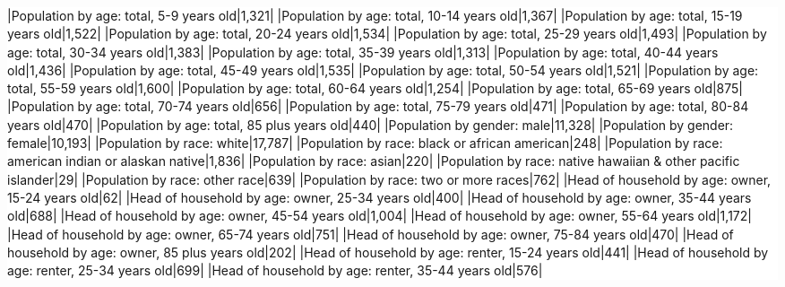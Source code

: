 |Population by age: total, 5-9 years old|1,321|
|Population by age: total, 10-14 years old|1,367|
|Population by age: total, 15-19 years old|1,522|
|Population by age: total, 20-24 years old|1,534|
|Population by age: total, 25-29 years old|1,493|
|Population by age: total, 30-34 years old|1,383|
|Population by age: total, 35-39 years old|1,313|
|Population by age: total, 40-44 years old|1,436|
|Population by age: total, 45-49 years old|1,535|
|Population by age: total, 50-54 years old|1,521|
|Population by age: total, 55-59 years old|1,600|
|Population by age: total, 60-64 years old|1,254|
|Population by age: total, 65-69 years old|875|
|Population by age: total, 70-74 years old|656|
|Population by age: total, 75-79 years old|471|
|Population by age: total, 80-84 years old|470|
|Population by age: total, 85 plus years old|440|
|Population by gender: male|11,328|
|Population by gender: female|10,193|
|Population by race: white|17,787|
|Population by race: black or african american|248|
|Population by race: american indian or alaskan native|1,836|
|Population by race: asian|220|
|Population by race: native hawaiian & other pacific islander|29|
|Population by race: other race|639|
|Population by race: two or more races|762|
|Head of household by age: owner, 15-24 years old|62|
|Head of household by age: owner, 25-34 years old|400|
|Head of household by age: owner, 35-44 years old|688|
|Head of household by age: owner, 45-54 years old|1,004|
|Head of household by age: owner, 55-64 years old|1,172|
|Head of household by age: owner, 65-74 years old|751|
|Head of household by age: owner, 75-84 years old|470|
|Head of household by age: owner, 85 plus years old|202|
|Head of household by age: renter, 15-24 years old|441|
|Head of household by age: renter, 25-34 years old|699|
|Head of household by age: renter, 35-44 years old|576|